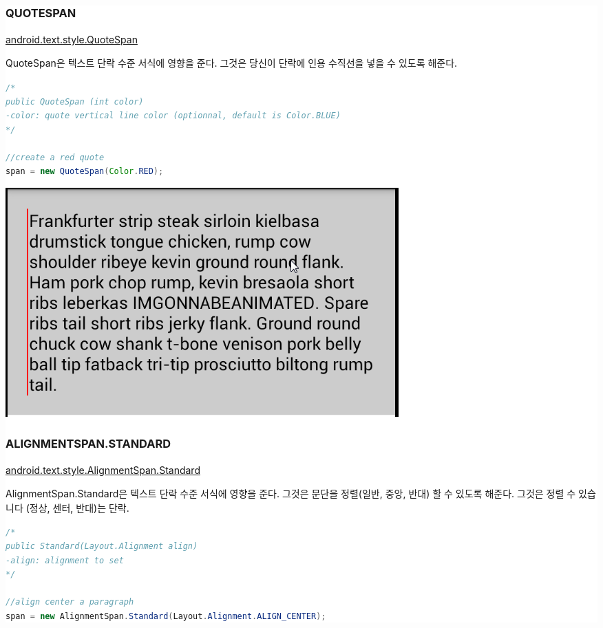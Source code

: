 ### QUOTESPAN
[android.text.style.QuoteSpan](http://developer.android.com/reference/android/text/style/QuoteSpan.html)

QuoteSpan은 텍스트 단락 수준 서식에 영향을 준다. 그것은 당신이 단락에 인용 수직선을 넣을 수 있도록 해준다.

```java
/*
public QuoteSpan (int color)
-color: quote vertical line color (optionnal, default is Color.BLUE)
*/

//create a red quote
span = new QuoteSpan(Color.RED);
```

![QuoteSpan](/img/2015-11-02-android-spans-a-powerful-concept-7.png)  

### ALIGNMENTSPAN.STANDARD

[android.text.style.AlignmentSpan.Standard](http://developer.android.com/reference/android/text/style/AlignmentSpan.Standard.html)

AlignmentSpan.Standard은 텍스트 단락 수준 서식에 영향을 준다. 그것은 문단을 정렬(일반, 중앙, 반대) 할 수 있도록 해준다.
그것은 정렬 수 있습니다 (정상, 센터, 반대)는 단락.

```java
/*
public Standard(Layout.Alignment align)
-align: alignment to set
*/

//align center a paragraph
span = new AlignmentSpan.Standard(Layout.Alignment.ALIGN_CENTER);
```
